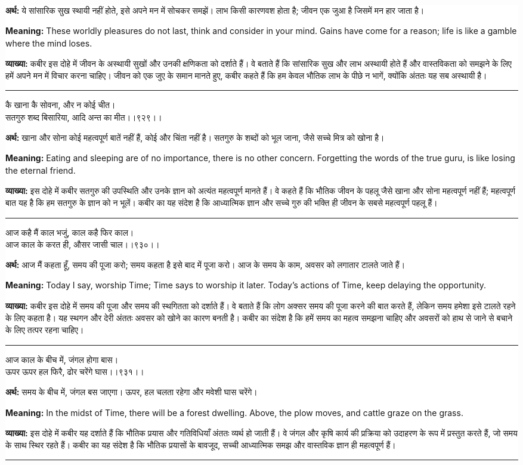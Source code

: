 **अर्थ:** ये सांसारिक सुख स्थायी नहीं होते, इसे अपने मन में सोचकर समझें। लाभ किसी कारणवश होता है; जीवन एक जुआ है जिसमें मन हार जाता है।

**Meaning:** These worldly pleasures do not last, think and consider in your mind. Gains have come for a reason; life is like a gamble where the mind loses.

**व्याख्या:** कबीर इस दोहे में जीवन के अस्थायी सुखों और उनकी क्षणिकता को दर्शाते हैं। वे बताते हैं कि सांसारिक सुख और लाभ अस्थायी होते हैं और वास्तविकता को समझने के लिए हमें अपने मन में विचार करना चाहिए। जीवन को एक जुए के समान मानते हुए, कबीर कहते हैं कि हम केवल भौतिक लाभ के पीछे न भागें, क्योंकि अंततः यह सब अस्थायी है।

---

कै खाना कै सोवना, और न कोई चीत।\
सतगुरु शब्‍द बिसारिया, आदि अन्‍त का मीत।।९२९।।

**अर्थ:** खाना और सोना कोई महत्वपूर्ण बातें नहीं हैं, कोई और चिंता नहीं है। सतगुरु के शब्दों को भूल जाना, जैसे सच्चे मित्र को खोना है।

**Meaning:** Eating and sleeping are of no importance, there is no other concern. Forgetting the words of the true guru, is like losing the eternal friend.

**व्याख्या:** इस दोहे में कबीर सतगुरु की उपस्थिति और उनके ज्ञान को अत्यंत महत्वपूर्ण मानते हैं। वे कहते हैं कि भौतिक जीवन के पहलू जैसे खाना और सोना महत्वपूर्ण नहीं हैं; महत्वपूर्ण बात यह है कि हम सतगुरु के ज्ञान को न भूलें। कबीर का यह संदेश है कि आध्यात्मिक ज्ञान और सच्चे गुरु की भक्ति ही जीवन के सबसे महत्वपूर्ण पहलू हैं।

---

आज कहै मैं काल भजुं, काल कहै फिर काल।\
आज काल के करत ही, औसर जासी चाल।।९३०।।

**अर्थ:** आज मैं कहता हूँ, समय की पूजा करो; समय कहता है इसे बाद में पूजा करो। आज के समय के काम, अवसर को लगातार टालते जाते हैं।

**Meaning:** Today I say, worship Time; Time says to worship it later. Today’s actions of Time, keep delaying the opportunity.

**व्याख्या:** कबीर इस दोहे में समय की पूजा और समय की स्थगितता को दर्शाते हैं। वे बताते हैं कि लोग अक्सर समय की पूजा करने की बात करते हैं, लेकिन समय हमेशा इसे टालते रहने के लिए कहता है। यह स्थगन और देरी अंततः अवसर को खोने का कारण बनती है। कबीर का संदेश है कि हमें समय का महत्व समझना चाहिए और अवसरों को हाथ से जाने से बचाने के लिए तत्पर रहना चाहिए।

---

आज काल के बीच में, जंगल होगा बास।\
ऊपर ऊपर हल फिरै, ढोर चरेंगे घास।।९३१।।

**अर्थ:** समय के बीच में, जंगल बस जाएगा। ऊपर, हल चलता रहेगा और मवेशी घास चरेंगे।

**Meaning:** In the midst of Time, there will be a forest dwelling. Above, the plow moves, and cattle graze on the grass.

**व्याख्या:** इस दोहे में कबीर यह दर्शाते हैं कि भौतिक प्रयास और गतिविधियाँ अंततः व्यर्थ हो जाती हैं। वे जंगल और कृषि कार्य की प्रक्रिया को उदाहरण के रूप में प्रस्तुत करते हैं, जो समय के साथ स्थिर रहते हैं। कबीर का यह संदेश है कि भौतिक प्रयासों के बावजूद, सच्ची आध्यात्मिक समझ और वास्तविक ज्ञान ही महत्वपूर्ण हैं।

---
